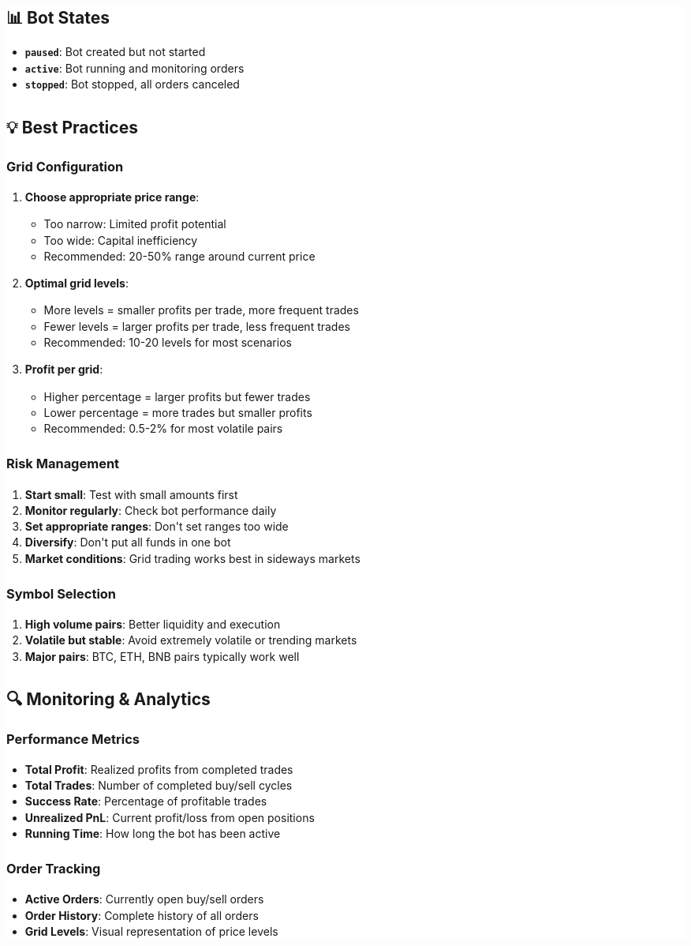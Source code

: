 ## 📊 Bot States

- **`paused`**: Bot created but not started
- **`active`**: Bot running and monitoring orders
- **`stopped`**: Bot stopped, all orders canceled

## 💡 Best Practices

### Grid Configuration
1. **Choose appropriate price range**: 
   - Too narrow: Limited profit potential
   - Too wide: Capital inefficiency
   - Recommended: 20-50% range around current price

2. **Optimal grid levels**:
   - More levels = smaller profits per trade, more frequent trades
   - Fewer levels = larger profits per trade, less frequent trades
   - Recommended: 10-20 levels for most scenarios

3. **Profit per grid**:
   - Higher percentage = larger profits but fewer trades
   - Lower percentage = more trades but smaller profits
   - Recommended: 0.5-2% for most volatile pairs

### Risk Management
1. **Start small**: Test with small amounts first
2. **Monitor regularly**: Check bot performance daily
3. **Set appropriate ranges**: Don't set ranges too wide
4. **Diversify**: Don't put all funds in one bot
5. **Market conditions**: Grid trading works best in sideways markets

### Symbol Selection
1. **High volume pairs**: Better liquidity and execution
2. **Volatile but stable**: Avoid extremely volatile or trending markets
3. **Major pairs**: BTC, ETH, BNB pairs typically work well

## 🔍 Monitoring & Analytics

### Performance Metrics
- **Total Profit**: Realized profits from completed trades
- **Total Trades**: Number of completed buy/sell cycles
- **Success Rate**: Percentage of profitable trades
- **Unrealized PnL**: Current profit/loss from open positions
- **Running Time**: How long the bot has been active

### Order Tracking
- **Active Orders**: Currently open buy/sell orders
- **Order History**: Complete history of all orders
- **Grid Levels**: Visual representation of price levels
